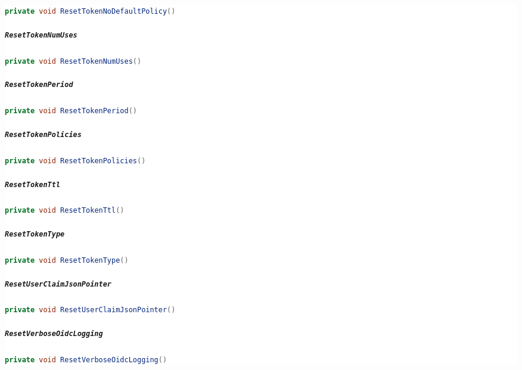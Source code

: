 ```csharp
private void ResetTokenNoDefaultPolicy()
```

##### `ResetTokenNumUses` <a name="ResetTokenNumUses" id="@cdktf/provider-vault.jwtAuthBackendRole.JwtAuthBackendRole.resetTokenNumUses"></a>

```csharp
private void ResetTokenNumUses()
```

##### `ResetTokenPeriod` <a name="ResetTokenPeriod" id="@cdktf/provider-vault.jwtAuthBackendRole.JwtAuthBackendRole.resetTokenPeriod"></a>

```csharp
private void ResetTokenPeriod()
```

##### `ResetTokenPolicies` <a name="ResetTokenPolicies" id="@cdktf/provider-vault.jwtAuthBackendRole.JwtAuthBackendRole.resetTokenPolicies"></a>

```csharp
private void ResetTokenPolicies()
```

##### `ResetTokenTtl` <a name="ResetTokenTtl" id="@cdktf/provider-vault.jwtAuthBackendRole.JwtAuthBackendRole.resetTokenTtl"></a>

```csharp
private void ResetTokenTtl()
```

##### `ResetTokenType` <a name="ResetTokenType" id="@cdktf/provider-vault.jwtAuthBackendRole.JwtAuthBackendRole.resetTokenType"></a>

```csharp
private void ResetTokenType()
```

##### `ResetUserClaimJsonPointer` <a name="ResetUserClaimJsonPointer" id="@cdktf/provider-vault.jwtAuthBackendRole.JwtAuthBackendRole.resetUserClaimJsonPointer"></a>

```csharp
private void ResetUserClaimJsonPointer()
```

##### `ResetVerboseOidcLogging` <a name="ResetVerboseOidcLogging" id="@cdktf/provider-vault.jwtAuthBackendRole.JwtAuthBackendRole.resetVerboseOidcLogging"></a>

```csharp
private void ResetVerboseOidcLogging()
```
